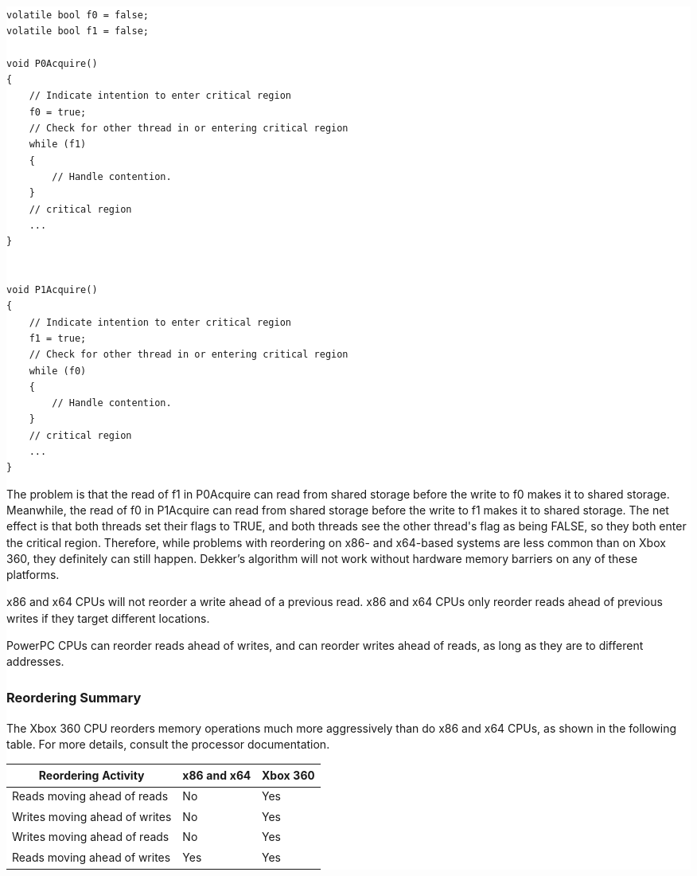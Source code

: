 ``` syntax
volatile bool f0 = false;
volatile bool f1 = false;

void P0Acquire()
{
    // Indicate intention to enter critical region
    f0 = true;
    // Check for other thread in or entering critical region
    while (f1)
    {
        // Handle contention.
    }
    // critical region
    ...
}


void P1Acquire()
{
    // Indicate intention to enter critical region
    f1 = true;
    // Check for other thread in or entering critical region
    while (f0)
    {
        // Handle contention.
    }
    // critical region
    ...
}
```

The problem is that the read of f1 in P0Acquire can read from shared storage before the write to f0 makes it to shared storage. Meanwhile, the read of f0 in P1Acquire can read from shared storage before the write to f1 makes it to shared storage. The net effect is that both threads set their flags to TRUE, and both threads see the other thread's flag as being FALSE, so they both enter the critical region. Therefore, while problems with reordering on x86- and x64-based systems are less common than on Xbox 360, they definitely can still happen. Dekker’s algorithm will not work without hardware memory barriers on any of these platforms.

x86 and x64 CPUs will not reorder a write ahead of a previous read. x86 and x64 CPUs only reorder reads ahead of previous writes if they target different locations.

PowerPC CPUs can reorder reads ahead of writes, and can reorder writes ahead of reads, as long as they are to different addresses.

### Reordering Summary

The Xbox 360 CPU reorders memory operations much more aggressively than do x86 and x64 CPUs, as shown in the following table. For more details, consult the processor documentation.



| Reordering Activity           | x86 and x64 | Xbox 360 |
|-------------------------------|-------------|----------|
| Reads moving ahead of reads   | No          | Yes      |
| Writes moving ahead of writes | No          | Yes      |
| Writes moving ahead of reads  | No          | Yes      |
| Reads moving ahead of writes  | Yes         | Yes      |
